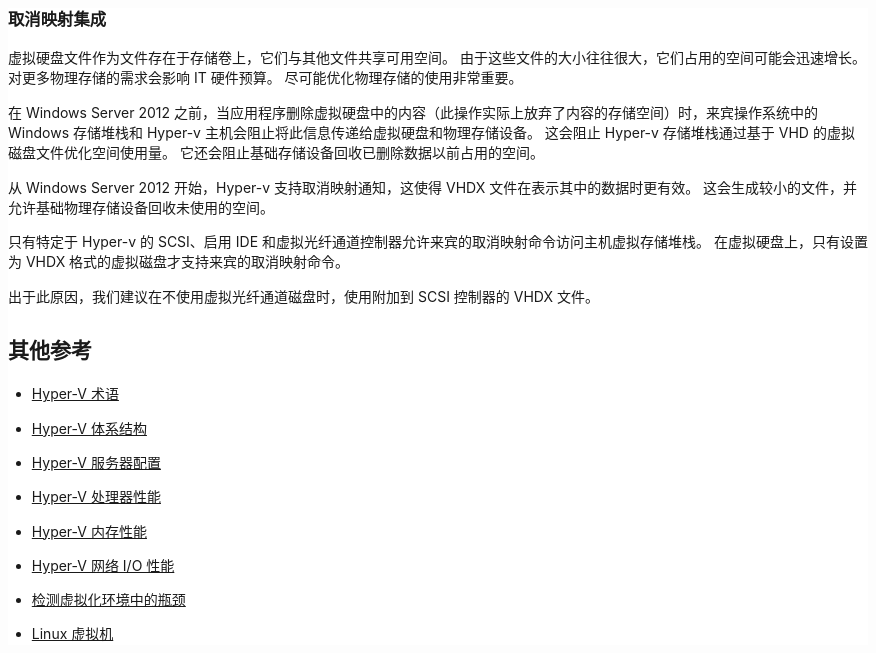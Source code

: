 ### <a name="unmap-integration"></a>取消映射集成

虚拟硬盘文件作为文件存在于存储卷上，它们与其他文件共享可用空间。 由于这些文件的大小往往很大，它们占用的空间可能会迅速增长。 对更多物理存储的需求会影响 IT 硬件预算。 尽可能优化物理存储的使用非常重要。

在 Windows Server 2012 之前，当应用程序删除虚拟硬盘中的内容（此操作实际上放弃了内容的存储空间）时，来宾操作系统中的 Windows 存储堆栈和 Hyper-v 主机会阻止将此信息传递给虚拟硬盘和物理存储设备。 这会阻止 Hyper-v 存储堆栈通过基于 VHD 的虚拟磁盘文件优化空间使用量。 它还会阻止基础存储设备回收已删除数据以前占用的空间。

从 Windows Server 2012 开始，Hyper-v 支持取消映射通知，这使得 VHDX 文件在表示其中的数据时更有效。 这会生成较小的文件，并允许基础物理存储设备回收未使用的空间。

只有特定于 Hyper-v 的 SCSI、启用 IDE 和虚拟光纤通道控制器允许来宾的取消映射命令访问主机虚拟存储堆栈。 在虚拟硬盘上，只有设置为 VHDX 格式的虚拟磁盘才支持来宾的取消映射命令。

出于此原因，我们建议在不使用虚拟光纤通道磁盘时，使用附加到 SCSI 控制器的 VHDX 文件。

## <a name="additional-references"></a>其他参考

-   [Hyper-V 术语](terminology.md)

-   [Hyper-V 体系结构](architecture.md)

-   [Hyper-V 服务器配置](configuration.md)

-   [Hyper-V 处理器性能](processor-performance.md)

-   [Hyper-V 内存性能](memory-performance.md)

-   [Hyper-V 网络 I/O 性能](network-io-performance.md)

-   [检测虚拟化环境中的瓶颈](detecting-virtualized-environment-bottlenecks.md)

-   [Linux 虚拟机](linux-virtual-machine-considerations.md)